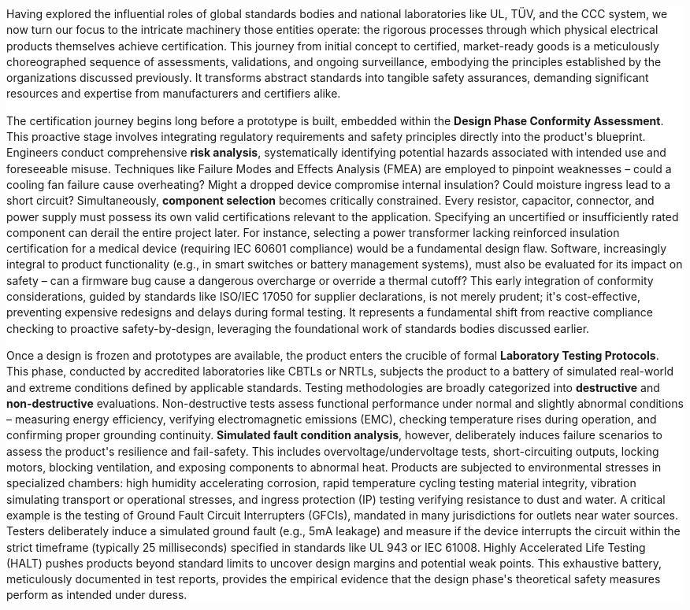 Having explored the influential roles of global standards bodies and national laboratories like UL, TÜV, and the CCC system, we now turn our focus to the intricate machinery those entities operate: the rigorous processes through which physical electrical products themselves achieve certification. This journey from initial concept to certified, market-ready goods is a meticulously choreographed sequence of assessments, validations, and ongoing surveillance, embodying the principles established by the organizations discussed previously. It transforms abstract standards into tangible safety assurances, demanding significant resources and expertise from manufacturers and certifiers alike.

The certification journey begins long before a prototype is built, embedded within the **Design Phase Conformity Assessment**. This proactive stage involves integrating regulatory requirements and safety principles directly into the product's blueprint. Engineers conduct comprehensive **risk analysis**, systematically identifying potential hazards associated with intended use and foreseeable misuse. Techniques like Failure Modes and Effects Analysis (FMEA) are employed to pinpoint weaknesses – could a cooling fan failure cause overheating? Might a dropped device compromise internal insulation? Could moisture ingress lead to a short circuit? Simultaneously, **component selection** becomes critically constrained. Every resistor, capacitor, connector, and power supply must possess its own valid certifications relevant to the application. Specifying an uncertified or insufficiently rated component can derail the entire project later. For instance, selecting a power transformer lacking reinforced insulation certification for a medical device (requiring IEC 60601 compliance) would be a fundamental design flaw. Software, increasingly integral to product functionality (e.g., in smart switches or battery management systems), must also be evaluated for its impact on safety – can a firmware bug cause a dangerous overcharge or override a thermal cutoff? This early integration of conformity considerations, guided by standards like ISO/IEC 17050 for supplier declarations, is not merely prudent; it's cost-effective, preventing expensive redesigns and delays during formal testing. It represents a fundamental shift from reactive compliance checking to proactive safety-by-design, leveraging the foundational work of standards bodies discussed earlier.

Once a design is frozen and prototypes are available, the product enters the crucible of formal **Laboratory Testing Protocols**. This phase, conducted by accredited laboratories like CBTLs or NRTLs, subjects the product to a battery of simulated real-world and extreme conditions defined by applicable standards. Testing methodologies are broadly categorized into **destructive** and **non-destructive** evaluations. Non-destructive tests assess functional performance under normal and slightly abnormal conditions – measuring energy efficiency, verifying electromagnetic emissions (EMC), checking temperature rises during operation, and confirming proper grounding continuity. **Simulated fault condition analysis**, however, deliberately induces failure scenarios to assess the product's resilience and fail-safety. This includes overvoltage/undervoltage tests, short-circuiting outputs, locking motors, blocking ventilation, and exposing components to abnormal heat. Products are subjected to environmental stresses in specialized chambers: high humidity accelerating corrosion, rapid temperature cycling testing material integrity, vibration simulating transport or operational stresses, and ingress protection (IP) testing verifying resistance to dust and water. A critical example is the testing of Ground Fault Circuit Interrupters (GFCIs), mandated in many jurisdictions for outlets near water sources. Testers deliberately induce a simulated ground fault (e.g., 5mA leakage) and measure if the device interrupts the circuit within the strict timeframe (typically 25 milliseconds) specified in standards like UL 943 or IEC 61008. Highly Accelerated Life Testing (HALT) pushes products beyond standard limits to uncover design margins and potential weak points. This exhaustive battery, meticulously documented in test reports, provides the empirical evidence that the design phase's theoretical safety measures perform as intended under duress.
